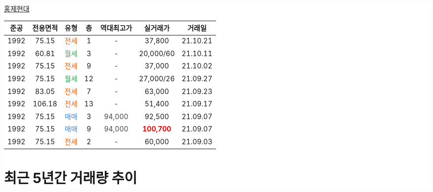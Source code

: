 [홍제현대](https://search.naver.com/search.naver?query=%ED%99%8D%EC%A0%9C%ED%98%84%EB%8C%80)

|준공|전용면적|유형|층|역대최고가|실거래가|거래일|
|:---:|:---:|:---:|:---:|:---:|:---:|:---:|
|1992|75.15|<span style="color:#FF5A00">전세</span>|1|<span style="color:#444444">-</span>|37,800|21.10.21|
|1992|60.81|<span style="color:#34A853">월세</span>|3|<span style="color:#444444">-</span>|20,000/60|21.10.11|
|1992|75.15|<span style="color:#FF5A00">전세</span>|9|<span style="color:#444444">-</span>|37,000|21.10.02|
|1992|75.15|<span style="color:#34A853">월세</span>|12|<span style="color:#444444">-</span>|27,000/26|21.09.27|
|1992|83.05|<span style="color:#FF5A00">전세</span>|7|<span style="color:#444444">-</span>|63,000|21.09.23|
|1992|106.18|<span style="color:#FF5A00">전세</span>|13|<span style="color:#444444">-</span>|51,400|21.09.17|
|1992|75.15|<span style="color:#4285F3">매매</span>|3|<span style="color:#444444">94,000</span>|92,500|21.09.07|
|1992|75.15|<span style="color:#4285F3">매매</span>|9|<span style="color:#444444">94,000</span>|<b><span style="color:#FF0000">100,700</span></b>|21.09.07|
|1992|75.15|<span style="color:#FF5A00">전세</span>|2|<span style="color:#444444">-</span>|60,000|21.09.03|



<script async src="https://pagead2.googlesyndication.com/pagead/js/adsbygoogle.js"></script>

<ins class="adsbygoogle"
     style="display:block"
     data-ad-client="ca-pub-1142216861245946"
     data-ad-slot="4805727019"
     data-ad-format="auto"
     data-full-width-responsive="true"></ins>
<script>
     (adsbygoogle = window.adsbygoogle || []).push({});
</script>


# 최근 5년간 거래량 추이


<div style="width:100%;">
    <canvas id="deal_progress" height="200"></canvas>
</div>

<script>
new Chart(document.getElementById("deal_progress"), {
    type: 'line',
    data: {
        labels: ['16.01','16.02','16.03','16.04','16.05','16.06','16.07','16.08','16.09','16.10','16.11','16.12','17.01','17.02','17.03','17.04','17.05','17.06','17.07','17.08','17.09','17.10','17.11','17.12','18.01','18.02','18.03','18.04','18.05','18.06','18.07','18.08','18.09','18.10','18.11','18.12','19.01','19.02','19.03','19.04','19.05','19.06','19.07','19.08','19.09','19.10','19.11','19.12','20.01','20.02','20.03','20.04','20.05','20.06','20.07','20.08','20.09','20.10','20.11','20.12','21.01','21.02','21.03','21.04','21.05','21.06','21.07','21.08','21.09','21.10','21.11'],
        datasets: [{
            label: '매매/분양권',
            data: [67,55,77,93,73,107,86,65,70,99,58,44,35,53,52,51,79,96,86,51,54,43,51,55,103,76,82,49,38,46,63,104,47,20,13,12,18,12,25,16,23,36,33,71,40,88,96,89,63,77,38,21,57,115,191,54,38,48,37,56,30,26,31,33,49,30,31,47,24,12,0],
            borderColor: "rgba(66, 133, 243, 1)",
            backgroundColor: "rgba(66, 133, 243, 0.05)",
            borderWidth: 1,
            pointRadius: 0,
            fill: false,
            lineTension: 0
        },{
            label: '전/월세',